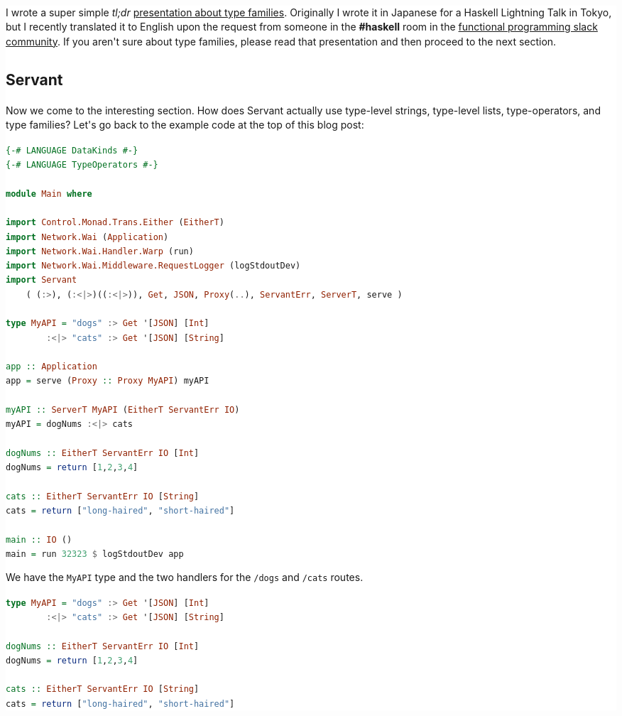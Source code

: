 I wrote a super simple *tl;dr* [presentation about type
families](https://cdepillabout.github.io/haskell-type-families-presentation).
Originally I wrote it in Japanese for a Haskell Lightning Talk in Tokyo, but I
recently translated it to English upon the request from someone in the
**#haskell** room in the [functional programming slack
community](http://fpchat.com/).  If you aren't sure about type families, please
read that presentation and then proceed to the next section.

## Servant

Now we come to the interesting section.  How does Servant actually use
type-level strings, type-level lists, type-operators, and type families?  Let's
go back to the example code at the top of this blog post:

```haskell
{-# LANGUAGE DataKinds #-}
{-# LANGUAGE TypeOperators #-}

module Main where

import Control.Monad.Trans.Either (EitherT)
import Network.Wai (Application)
import Network.Wai.Handler.Warp (run)
import Network.Wai.Middleware.RequestLogger (logStdoutDev)
import Servant
    ( (:>), (:<|>)((:<|>)), Get, JSON, Proxy(..), ServantErr, ServerT, serve )

type MyAPI = "dogs" :> Get '[JSON] [Int]
        :<|> "cats" :> Get '[JSON] [String]

app :: Application
app = serve (Proxy :: Proxy MyAPI) myAPI

myAPI :: ServerT MyAPI (EitherT ServantErr IO)
myAPI = dogNums :<|> cats

dogNums :: EitherT ServantErr IO [Int]
dogNums = return [1,2,3,4]

cats :: EitherT ServantErr IO [String]
cats = return ["long-haired", "short-haired"]

main :: IO ()
main = run 32323 $ logStdoutDev app
```

We have the `MyAPI` type and the two handlers for the `/dogs` and `/cats` routes.

```haskell
type MyAPI = "dogs" :> Get '[JSON] [Int]
        :<|> "cats" :> Get '[JSON] [String]

dogNums :: EitherT ServantErr IO [Int]
dogNums = return [1,2,3,4]

cats :: EitherT ServantErr IO [String]
cats = return ["long-haired", "short-haired"]
```


[^1]: The article [A Gentle Introduction to Monad
[^2]: This article is also super long, so I really shouldn't complain about
[^3]: It may be easier to reason about this code using convenient type
[^4]: In fact, even if we didn't use `path`, we would *still* have to use a